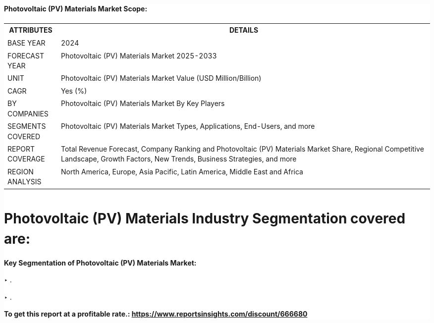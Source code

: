<h4>Photovoltaic (PV) Materials Market Scope:</h4>
<table>
<tr>
<th>ATTRIBUTES</th>
<th>DETAILS</th>
</tr>
<tr>
<td>BASE YEAR</td>
<td>2024</td>
</tr>
<tr>
<td>FORECAST YEAR</td>
<td>Photovoltaic (PV) Materials Market 2025-2033</td>
</tr>
<tr>
<td>UNIT</td>
<td>Photovoltaic (PV) Materials Market Value (USD Million/Billion)</td>
<tr>
<td>CAGR</td>
<td>Yes (%)</td>
</tr>
</tr>
<tr>
<td>BY COMPANIES</td>
<td>Photovoltaic (PV) Materials Market By Key Players</td>
</tr>
<tr>
<td>SEGMENTS COVERED</td>
<td>Photovoltaic (PV) Materials Market Types, Applications, End-Users, and more</td>
</tr>
<tr>
<td>REPORT COVERAGE</td>
<td>Total Revenue Forecast, Company Ranking and Photovoltaic (PV) Materials Market Share, Regional Competitive Landscape, Growth Factors, New Trends, Business Strategies, and more</td>
</tr>
<tr>
<td>REGION ANALYSIS</td>
<td>North America, Europe, Asia Pacific, Latin America, Middle East and Africa</td>
</tr>
</table>

# <strong>Photovoltaic (PV) Materials Industry Segmentation covered are:</strong>

<strong>Key Segmentation of Photovoltaic (PV) Materials Market:</strong> 

‣ .

‣ .

<strong>To get this report at a profitable rate.: <a href=https://www.reportsinsights.com/discount/666680>https://www.reportsinsights.com/discount/666680</a></strong></font>
